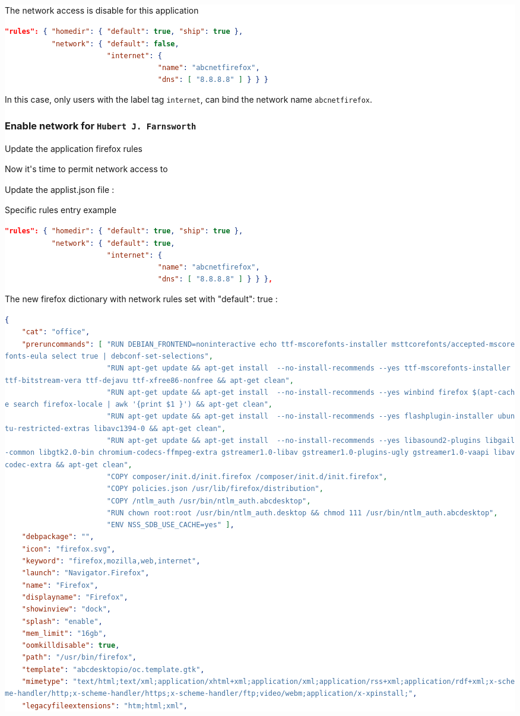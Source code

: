 The network access is disable for this application

```json
"rules": { "homedir": { "default": true, "ship": true }, 
           "network": { "default": false, 
                        "internet": { 
                        			"name": "abcnetfirefox", 
                        			"dns": [ "8.8.8.8" ] } } }
```           

In this case, only users with the label tag `internet`, can bind the network name `abcnetfirefox`.


### Enable network for `Hubert J. Farnsworth`

Update the application firefox rules
 
Now it's time to permit network access to 

Update the applist.json file :

Specific rules entry example

```json
"rules": { "homedir": { "default": true, "ship": true }, 
           "network": { "default": true, 
                        "internet": { 
                        			"name": "abcnetfirefox", 
                        			"dns": [ "8.8.8.8" ] } } },
```

The new firefox dictionary with network rules set with "default": true :

```json
{
    "cat": "office",
    "preruncommands": [ "RUN DEBIAN_FRONTEND=noninteractive echo ttf-mscorefonts-installer msttcorefonts/accepted-mscorefonts-eula select true | debconf-set-selections",
                        "RUN apt-get update && apt-get install  --no-install-recommends --yes ttf-mscorefonts-installer ttf-bitstream-vera ttf-dejavu ttf-xfree86-nonfree && apt-get clean",
                        "RUN apt-get update && apt-get install  --no-install-recommends --yes winbind firefox $(apt-cache search firefox-locale | awk '{print $1 }') && apt-get clean",
                        "RUN apt-get update && apt-get install  --no-install-recommends --yes flashplugin-installer ubuntu-restricted-extras libavc1394-0 && apt-get clean",
                        "RUN apt-get update && apt-get install  --no-install-recommends --yes libasound2-plugins libgail-common libgtk2.0-bin chromium-codecs-ffmpeg-extra gstreamer1.0-libav gstreamer1.0-plugins-ugly gstreamer1.0-vaapi libavcodec-extra && apt-get clean",
                        "COPY composer/init.d/init.firefox /composer/init.d/init.firefox",
                        "COPY policies.json /usr/lib/firefox/distribution",
                        "COPY /ntlm_auth /usr/bin/ntlm_auth.abcdesktop",
                        "RUN chown root:root /usr/bin/ntlm_auth.desktop && chmod 111 /usr/bin/ntlm_auth.abcdesktop",
                        "ENV NSS_SDB_USE_CACHE=yes" ],
    "debpackage": "",
    "icon": "firefox.svg",
    "keyword": "firefox,mozilla,web,internet",
    "launch": "Navigator.Firefox",
    "name": "Firefox",
    "displayname": "Firefox",
    "showinview": "dock",
    "splash": "enable",
    "mem_limit": "16gb",
    "oomkilldisable": true,
    "path": "/usr/bin/firefox",
    "template": "abcdesktopio/oc.template.gtk",
    "mimetype": "text/html;text/xml;application/xhtml+xml;application/xml;application/rss+xml;application/rdf+xml;x-scheme-handler/http;x-scheme-handler/https;x-scheme-handler/ftp;video/webm;application/x-xpinstall;",
    "legacyfileextensions": "htm;html;xml",
```